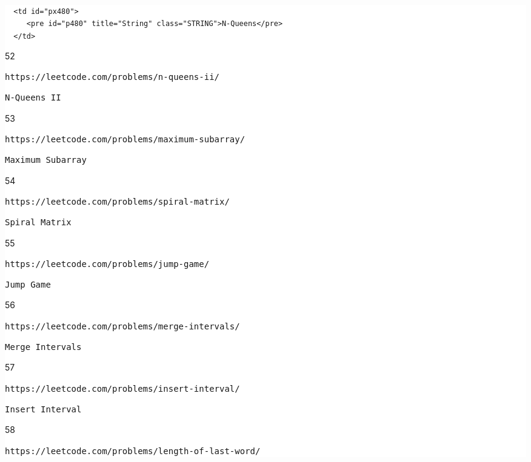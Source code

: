       <td id="px480">
         <pre id="p480" title="String" class="STRING">N-Queens</pre>
      </td>
   </tr>
   <tr id="p481">
      <th>52</th>
      <td id="px482">
         <pre id="p482" title="String" class="STRING">https://leetcode.com/problems/n-queens-ii/</pre>
      </td>
      <td id="px483">
         <pre id="p483" title="String" class="STRING">N-Queens II</pre>
      </td>
   </tr>
   <tr id="p484">
      <th>53</th>
      <td id="px485">
         <pre id="p485" title="String" class="STRING">https://leetcode.com/problems/maximum-subarray/</pre>
      </td>
      <td id="px486">
         <pre id="p486" title="String" class="STRING">Maximum Subarray</pre>
      </td>
   </tr>
   <tr id="p487">
      <th>54</th>
      <td id="px488">
         <pre id="p488" title="String" class="STRING">https://leetcode.com/problems/spiral-matrix/</pre>
      </td>
      <td id="px489">
         <pre id="p489" title="String" class="STRING">Spiral Matrix</pre>
      </td>
   </tr>
   <tr id="p490">
      <th>55</th>
      <td id="px491">
         <pre id="p491" title="String" class="STRING">https://leetcode.com/problems/jump-game/</pre>
      </td>
      <td id="px492">
         <pre id="p492" title="String" class="STRING">Jump Game</pre>
      </td>
   </tr>
   <tr id="p493">
      <th>56</th>
      <td id="px494">
         <pre id="p494" title="String" class="STRING">https://leetcode.com/problems/merge-intervals/</pre>
      </td>
      <td id="px495">
         <pre id="p495" title="String" class="STRING">Merge Intervals</pre>
      </td>
   </tr>
   <tr id="p496">
      <th>57</th>
      <td id="px497">
         <pre id="p497" title="String" class="STRING">https://leetcode.com/problems/insert-interval/</pre>
      </td>
      <td id="px498">
         <pre id="p498" title="String" class="STRING">Insert Interval</pre>
      </td>
   </tr>
   <tr id="p499">
      <th>58</th>
      <td id="px500">
         <pre id="p500" title="String" class="STRING">https://leetcode.com/problems/length-of-last-word/</pre>
      </td>